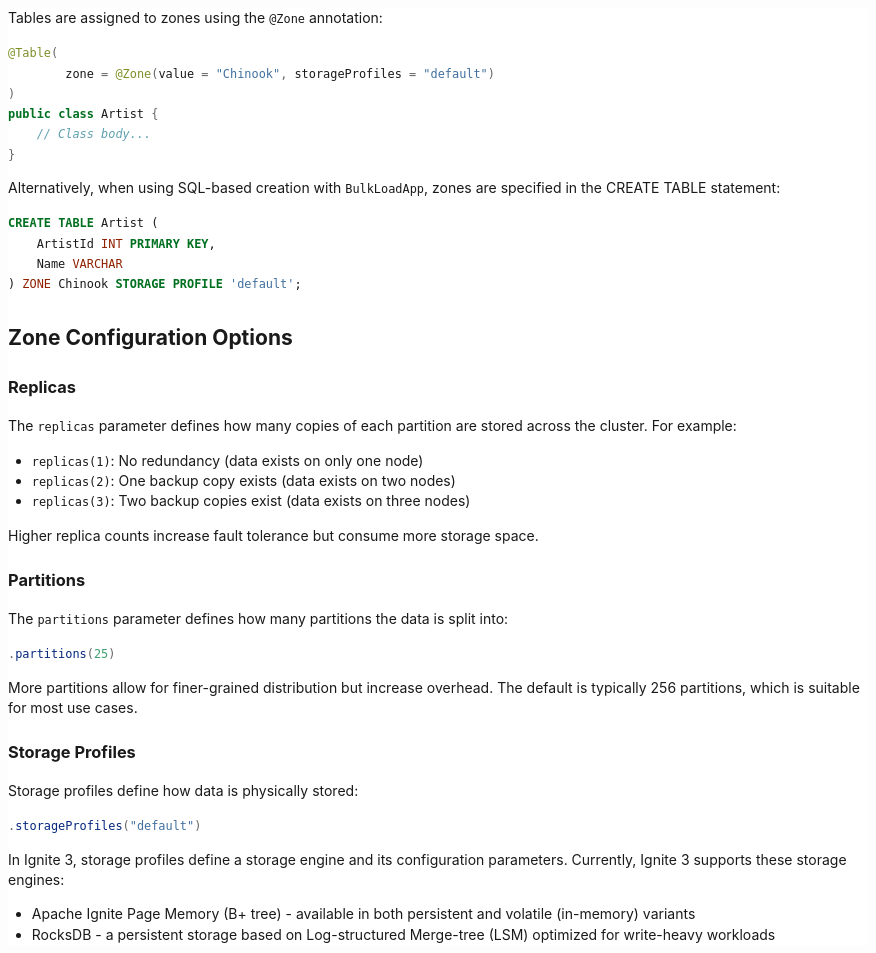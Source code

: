 
Tables are assigned to zones using the `@Zone` annotation:

```java
@Table(
        zone = @Zone(value = "Chinook", storageProfiles = "default")
)
public class Artist {
    // Class body...
}
```

Alternatively, when using SQL-based creation with `BulkLoadApp`, zones are specified in the CREATE TABLE statement:

```sql
CREATE TABLE Artist (
    ArtistId INT PRIMARY KEY,
    Name VARCHAR
) ZONE Chinook STORAGE PROFILE 'default';
```

## Zone Configuration Options

### Replicas

The `replicas` parameter defines how many copies of each partition are stored across the cluster. For example:

- `replicas(1)`: No redundancy (data exists on only one node)
- `replicas(2)`: One backup copy exists (data exists on two nodes)
- `replicas(3)`: Two backup copies exist (data exists on three nodes)

Higher replica counts increase fault tolerance but consume more storage space.

### Partitions

The `partitions` parameter defines how many partitions the data is split into:

```java
.partitions(25)
```

More partitions allow for finer-grained distribution but increase overhead. The default is typically 256 partitions, which is suitable for most use cases.

### Storage Profiles

Storage profiles define how data is physically stored:

```java
.storageProfiles("default")
```

In Ignite 3, storage profiles define a storage engine and its configuration parameters. Currently, Ignite 3 supports these storage engines:

- Apache Ignite Page Memory (B+ tree) - available in both persistent and volatile (in-memory) variants
- RocksDB - a persistent storage based on Log-structured Merge-tree (LSM) optimized for write-heavy workloads

